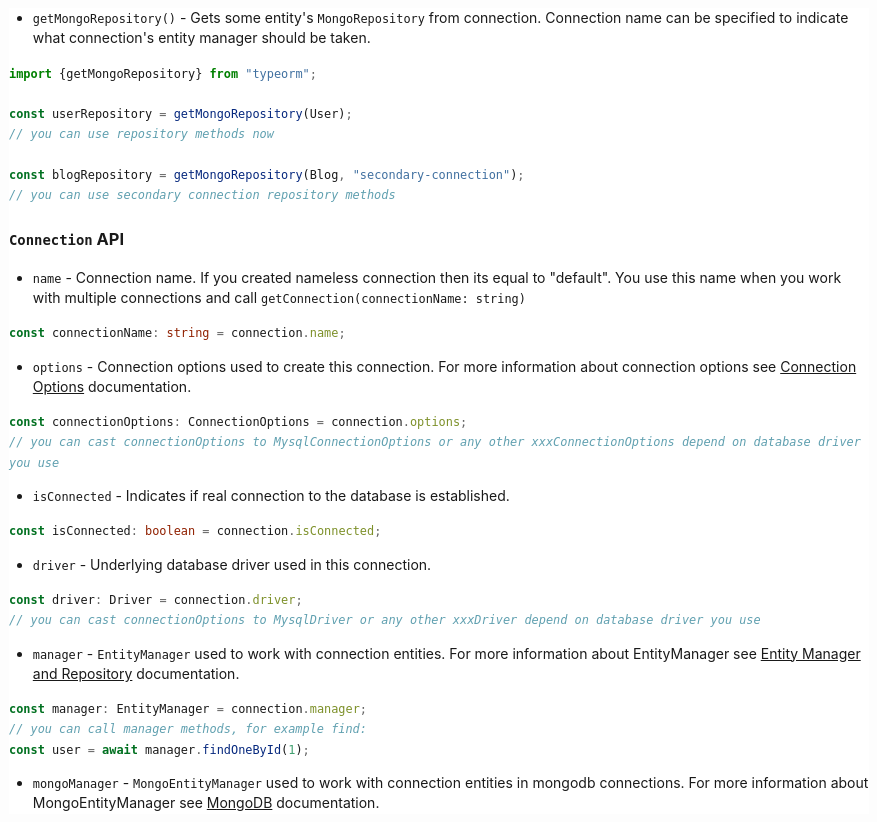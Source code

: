 * `getMongoRepository()` - Gets some entity's `MongoRepository` from connection. 
Connection name can be specified to indicate what connection's entity manager should be taken.

```typescript
import {getMongoRepository} from "typeorm";

const userRepository = getMongoRepository(User);
// you can use repository methods now

const blogRepository = getMongoRepository(Blog, "secondary-connection");
// you can use secondary connection repository methods
```

### `Connection` API

* `name` - Connection name. If you created nameless connection then its equal to "default".
You use this name when you work with multiple connections and call `getConnection(connectionName: string)`

```typescript
const connectionName: string = connection.name;
```

* `options` - Connection options used to create this connection.
For more information about connection options see [Connection Options](./connection-options.md) documentation.

```typescript
const connectionOptions: ConnectionOptions = connection.options;
// you can cast connectionOptions to MysqlConnectionOptions or any other xxxConnectionOptions depend on database driver you use
```

* `isConnected` - Indicates if real connection to the database is established.

```typescript
const isConnected: boolean = connection.isConnected;
```

* `driver` - Underlying database driver used in this connection.

```typescript
const driver: Driver = connection.driver;
// you can cast connectionOptions to MysqlDriver or any other xxxDriver depend on database driver you use
```

* `manager` - `EntityManager` used to work with connection entities.
For more information about EntityManager see [Entity Manager and Repository](./entity-manager-and-repository.md) documentation.

```typescript
const manager: EntityManager = connection.manager;
// you can call manager methods, for example find:
const user = await manager.findOneById(1);
```

* `mongoManager` - `MongoEntityManager` used to work with connection entities in mongodb connections.
For more information about MongoEntityManager see [MongoDB](./mongodb.md) documentation.
